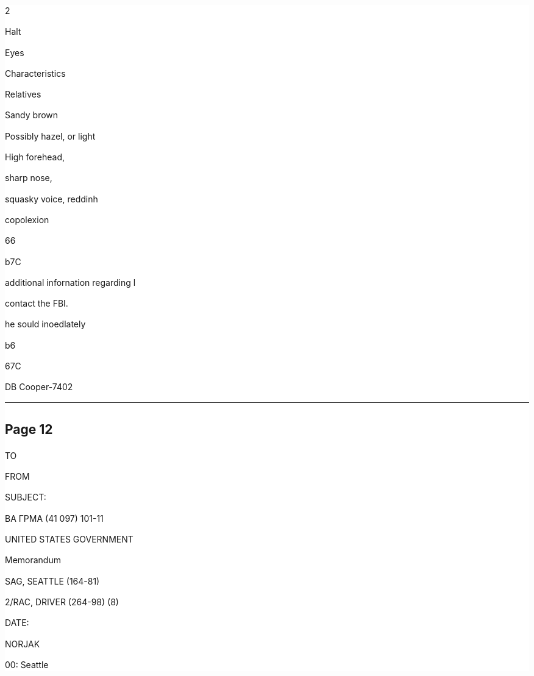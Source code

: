 2

Halt

Eyes

Characteristics

Relatives

Sandy brown

Possibly hazel, or light

High forehead,

sharp nose,

squasky voice, reddinh

copolexion

66

b7C

additional infornation regarding l

contact the FBI.

he sould inoedlately

b6

67C

DB Cooper-7402

---

## Page 12

TO

FROM

SUBJECT:

ВА ГРМА (41 097) 101-11

UNITED STATES GOVERNMENT

Memorandum

SAG, SEATTLE (164-81)

2/RAC, DRIVER (264-98) (8)

DATE:

NORJAK

00: Seattle
